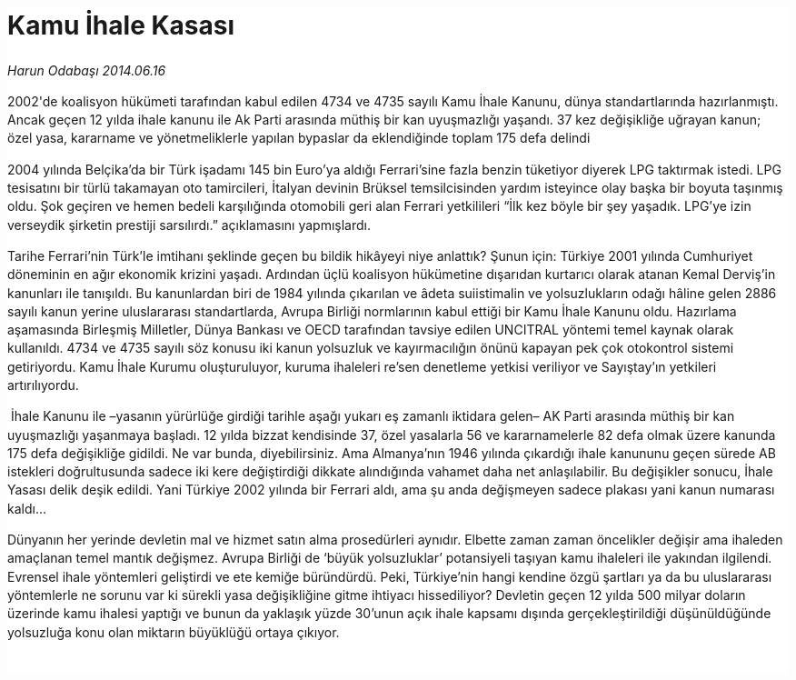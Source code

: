 # Kamu İhale Kasası

*Harun Odabaşı 2014.06.16*

<div class="news-detail-text-todays">
 <div>
 </div>
 <div>
 </div>
 <div id="newsSpot">
  <font class="detail-spot">
   2002'de koalisyon hükümeti tarafından kabul edilen 4734 ve 4735 sayılı Kamu İhale Kanunu, dünya standartlarında hazırlanmıştı. Ancak geçen 12 yılda ihale kanunu ile Ak Parti arasında müthiş bir kan uyuşmazlığı yaşandı. 37 kez değişikliğe uğrayan kanun; özel yasa, kararname ve yönetmeliklerle yapılan bypaslar da eklendiğinde toplam 175 defa delindi
  </font>
 </div>
 <div id="newsText">
  <font class="detail-text">
   <p>
    2004 yılında Belçika’da bir Türk işadamı 145 bin Euro’ya aldığı Ferrari’sine fazla benzin tüketiyor diyerek LPG taktırmak istedi. LPG tesisatını bir türlü takamayan oto tamircileri, İtalyan devinin Brüksel temsilcisinden yardım isteyince olay başka bir boyuta taşınmış oldu. Şok geçiren ve hemen bedeli karşılığında otomobili geri alan Ferrari yetkilileri “İlk kez böyle bir şey yaşadık. LPG’ye izin verseydik şirketin prestiji sarsılırdı.” açıklamasını yapmışlardı.
   </p>
   <p>
    Tarihe Ferrari’nin Türk’le imtihanı şeklinde geçen bu bildik hikâyeyi niye anlattık? Şunun için: Türkiye 2001 yılında Cumhuriyet döneminin en ağır ekonomik krizini yaşadı. Ardından üçlü koalisyon hükümetine dışarıdan kurtarıcı olarak atanan Kemal Derviş’in kanunları ile tanışıldı. Bu kanunlardan biri de 1984 yılında çıkarılan ve âdeta suiistimalin ve yolsuzlukların odağı hâline gelen 2886 sayılı kanun yerine uluslararası standartlarda, Avrupa Birliği normlarının kabul ettiği bir Kamu İhale Kanunu oldu. Hazırlama aşamasında Birleşmiş Milletler, Dünya Bankası ve OECD tarafından tavsiye edilen UNCITRAL yöntemi temel kaynak olarak kullanıldı. 4734 ve 4735 sayılı söz konusu iki kanun yolsuzluk ve kayırmacılığın önünü kapayan pek çok otokontrol sistemi getiriyordu. Kamu İhale Kurumu oluşturuluyor, kuruma ihaleleri re’sen denetleme yetkisi veriliyor ve Sayıştay’ın yetkileri artırılıyordu.
   </p>
   <p>
    <img alt="" height="176" src="http://web.archive.org/web/20141030071121im_/http://medya.aksiyon.com.tr/aksiyon/2014/06/16/kamu-ihale-ilan.jpg">
     İhale Kanunu ile –yasanın yürürlüğe girdiği tarihle aşağı yukarı eş zamanlı iktidara gelen– AK Parti arasında müthiş bir kan uyuşmazlığı yaşanmaya başladı. 12 yılda bizzat kendisinde 37, özel yasalarla 56 ve kararnamelerle 82 defa olmak üzere kanunda 175 defa değişikliğe gidildi. Ne var bunda, diyebilirsiniz. Ama Almanya’nın 1946 yılında çıkardığı ihale kanununu geçen sürede AB istekleri doğrultusunda sadece iki kere değiştirdiği dikkate alındığında vahamet daha net anlaşılabilir. Bu değişikler sonucu, İhale Yasası delik deşik edildi. Yani Türkiye 2002 yılında bir Ferrari aldı, ama şu anda değişmeyen sadece plakası yani kanun numarası kaldı…
    </img>
   </p>
   <p>
    Dünyanın her yerinde devletin mal ve hizmet satın alma prosedürleri aynıdır. Elbette zaman zaman öncelikler değişir ama ihaleden amaçlanan temel mantık değişmez. Avrupa Birliği de ‘büyük yolsuzluklar’ potansiyeli taşıyan kamu ihaleleri ile yakından ilgilendi. Evrensel ihale yöntemleri geliştirdi ve ete kemiğe büründürdü. Peki, Türkiye’nin hangi kendine özgü şartları ya da bu uluslararası yöntemlerle ne sorunu var ki sürekli yasa değişikliğine gitme ihtiyacı hissediliyor? Devletin geçen 12 yılda 500 milyar doların üzerinde kamu ihalesi yaptığı ve bunun da yaklaşık yüzde 30’unun açık ihale kapsamı dışında gerçekleştirildiği düşünüldüğünde yolsuzluğa konu olan miktarın büyüklüğü ortaya çıkıyor.
   </p>
   <p>
    <img alt="" height="291" src="http://web.archive.org/web/20141030071121im_/http://medya.aksiyon.com.tr/aksiyon/2014/06/16/kamu-ihale-ic2.jpg"/>
   </p>
   <p>